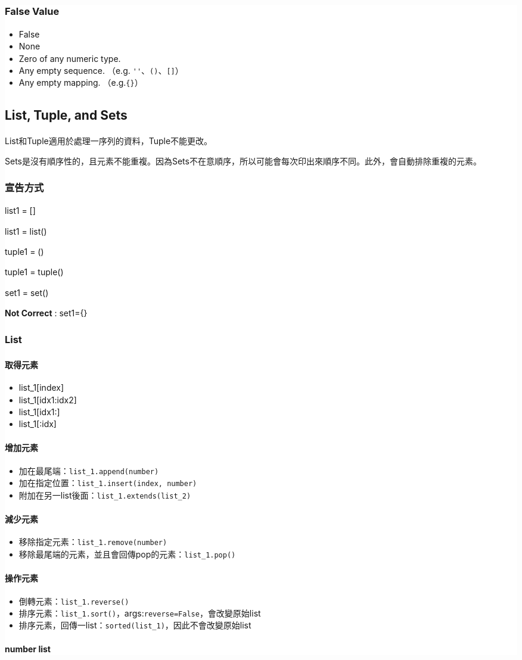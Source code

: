 ### False Value

- False
- None
- Zero of any numeric type.
- Any empty sequence. （e.g. `''`、`()`、`[]`）
- Any empty mapping. （e.g.`{}`）

## List, Tuple, and Sets

List和Tuple適用於處理一序列的資料，Tuple不能更改。

Sets是沒有順序性的，且元素不能重複。因為Sets不在意順序，所以可能會每次印出來順序不同。此外，會自動排除重複的元素。

### 宣告方式

list1 = []

list1 = list()

tuple1 = ()

tuple1 = tuple()

set1 = set()

**Not Correct** : set1={}

### List

#### 取得元素

- list_1[index]
- list_1[idx1:idx2]
- list_1[idx1:]
- list_1[:idx]

#### 增加元素

- 加在最尾端：`list_1.append(number)`
- 加在指定位置：`list_1.insert(index, number)`
- 附加在另一list後面：`list_1.extends(list_2)`

#### 減少元素

- 移除指定元素：`list_1.remove(number)`
- 移除最尾端的元素，並且會回傳pop的元素：`list_1.pop()`

#### 操作元素

- 倒轉元素：`list_1.reverse()`
- 排序元素：`list_1.sort()`，args:`reverse=False`，會改變原始list
- 排序元素，回傳一list：`sorted(list_1)`，因此不會改變原始list

#### number list

